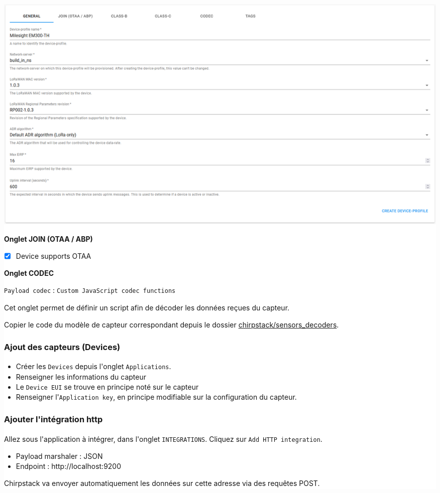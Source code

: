 ![Device Profile General Frame](img/device_profile_general.png)

**Onglet JOIN (OTAA / ABP)**

- [x] Device supports OTAA
 
**Onglet CODEC**

`Payload codec` : `Custom JavaScript codec functions`
    
Cet onglet permet de définir un script afin de décoder les données reçues du capteur.

Copier le code du modèle de capteur correspondant depuis le dossier [chirpstack/sensors_decoders](chirpstack/sensors_decoders).

### Ajout des capteurs (Devices)
- Créer les `Devices` depuis l'onglet `Applications`.
- Renseigner les informations du capteur
- Le `Device EUI` se trouve en principe noté sur le capteur
- Renseigner l'`Application key`, en principe modifiable sur la configuration du capteur.


### Ajouter l'intégration http

Allez sous l'application à intégrer, dans l'onglet `INTEGRATIONS`.
Cliquez sur `Add HTTP integration`.

- Payload marshaler : JSON
- Endpoint : http://localhost:9200

Chirpstack va envoyer automatiquement les données sur cette adresse via des requêtes POST.

